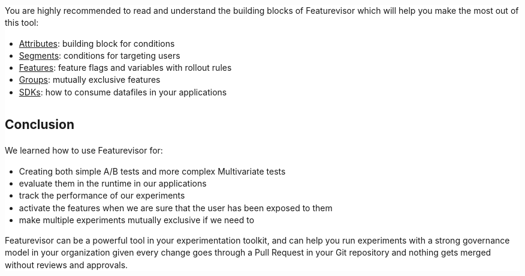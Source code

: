 You are highly recommended to read and understand the building blocks of Featurevisor which will help you make the most out of this tool:

- [Attributes](/docs/attributes/): building block for conditions
- [Segments](/docs/segments/): conditions for targeting users
- [Features](/docs/features/): feature flags and variables with rollout rules
- [Groups](/docs/groups/): mutually exclusive features
- [SDKs](/docs/sdks/): how to consume datafiles in your applications

## Conclusion

We learned how to use Featurevisor for:

- Creating both simple A/B tests and more complex Multivariate tests
- evaluate them in the runtime in our applications
- track the performance of our experiments
- activate the features when we are sure that the user has been exposed to them
- make multiple experiments mutually exclusive if we need to

Featurevisor can be a powerful tool in your experimentation toolkit, and can help you run experiments with a strong governance model in your organization given every change goes through a Pull Request in your Git repository and nothing gets merged without reviews and approvals.

